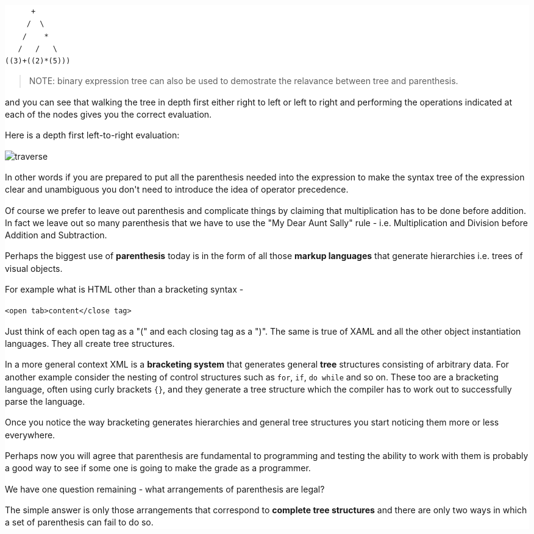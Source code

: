 ```
      +
     /  \
    /    *
   /   /   \
((3)+((2)*(5)))
```

> NOTE: binary expression tree can also be used to demostrate the relavance between tree and parenthesis.

and you can see that walking the tree in depth first either right to left or left to right and performing the operations indicated at each of the nodes gives you the correct evaluation. 

Here is a depth first left-to-right evaluation:

![traverse](http://www.i-programmer.info/images/stories/BabBag/GrammarandTorture/traverse.jpg)

 

In other words if you are prepared to put all the parenthesis needed into the expression to make the syntax tree of the expression clear and unambiguous you don't need to introduce the idea of operator precedence.

Of course we prefer to leave out parenthesis and complicate things by claiming that multiplication has to be done before addition. In fact we leave out so many parenthesis that we have to use the "My Dear Aunt Sally" rule - i.e. Multiplication and Division before Addition and Subtraction. 



Perhaps the biggest use of **parenthesis** today is in the form of all those **markup languages** that generate hierarchies i.e. trees of visual objects.

For example what is HTML other than a bracketing syntax -

```
<open tab>content</close tag>
```

Just think of each open tag as a "(" and each closing tag as a ")". The same is true of XAML and all the other object instantiation languages. They all create tree structures.

In a more general context XML is a **bracketing system** that generates general **tree** structures consisting of arbitrary data. For another example consider the nesting of control structures such as `for`, `if`, `do while` and so on. These too are a bracketing language, often using curly brackets `{}`, and they generate a tree structure which the compiler has to work out to successfully parse the language.

Once you notice the way bracketing generates hierarchies and general tree structures you start noticing them more or less everywhere.

Perhaps now you will agree that parenthesis are fundamental to programming and testing the ability to work with them is probably a good way to see if some one is going to make the grade as a programmer.

We have one question remaining - what arrangements of parenthesis are legal?

The simple answer is only those arrangements that correspond to **complete tree structures** and there are only two ways in which a set of parenthesis can fail to do so.
